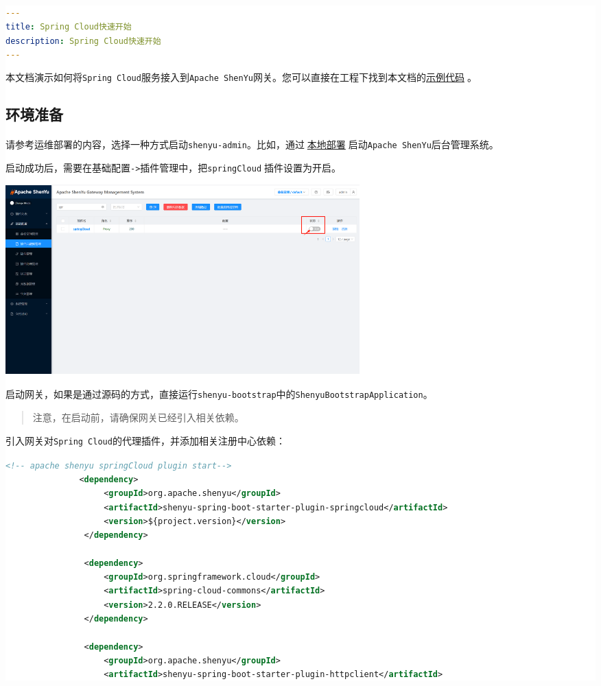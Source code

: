 ```yaml
---
title: Spring Cloud快速开始
description: Spring Cloud快速开始
---
```


本文档演示如何将`Spring Cloud`服务接入到`Apache ShenYu`网关。您可以直接在工程下找到本文档的[示例代码](https://github.com/apache/incubator-shenyu/tree/v2.4.0/shenyu-examples/shenyu-examples-springcloud) 。

## 环境准备

请参考运维部署的内容，选择一种方式启动`shenyu-admin`。比如，通过 [本地部署](../deployment/deployment-local) 启动`Apache ShenYu`后台管理系统。

启动成功后，需要在基础配置`->`插件管理中，把`springCloud` 插件设置为开启。

<img src="/img/shenyu/quick-start/springcloud/springCloud-plugin-enable.png" width="60%" height="50%" />


启动网关，如果是通过源码的方式，直接运行`shenyu-bootstrap`中的`ShenyuBootstrapApplication`。

> 注意，在启动前，请确保网关已经引入相关依赖。

引入网关对`Spring Cloud`的代理插件，并添加相关注册中心依赖：

```xml
<!-- apache shenyu springCloud plugin start-->
               <dependency>
                    <groupId>org.apache.shenyu</groupId>
                    <artifactId>shenyu-spring-boot-starter-plugin-springcloud</artifactId>
                    <version>${project.version}</version>
                </dependency>

                <dependency>
                    <groupId>org.springframework.cloud</groupId>
                    <artifactId>spring-cloud-commons</artifactId>
                    <version>2.2.0.RELEASE</version>
                </dependency>

                <dependency>
                    <groupId>org.apache.shenyu</groupId>
                    <artifactId>shenyu-spring-boot-starter-plugin-httpclient</artifactId>
```